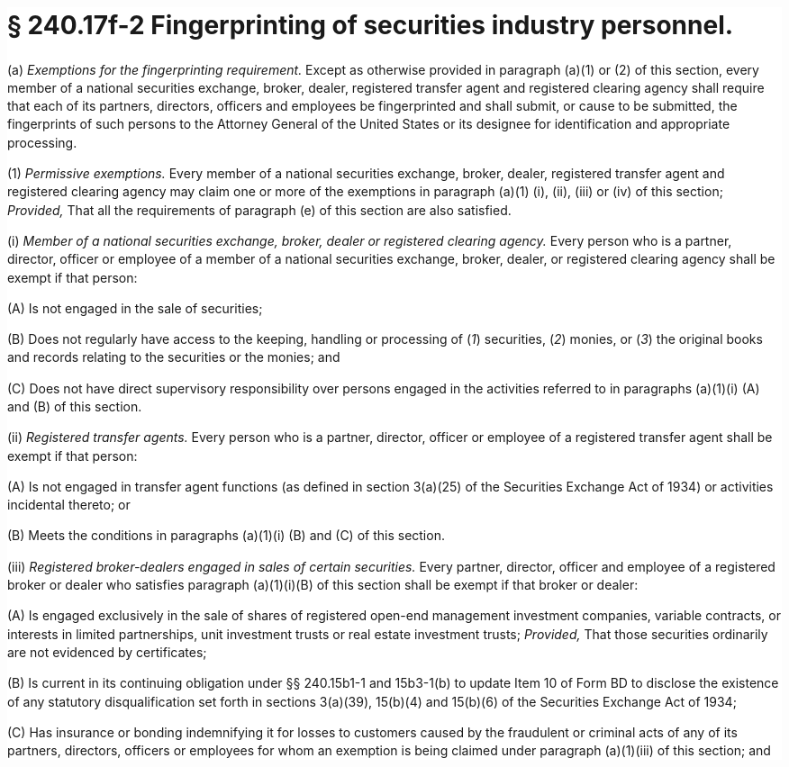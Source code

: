 # § 240.17f-2   Fingerprinting of securities industry personnel.

(a) *Exemptions for the fingerprinting requirement.* Except as otherwise provided in paragraph (a)(1) or (2) of this section, every member of a national securities exchange, broker, dealer, registered transfer agent and registered clearing agency shall require that each of its partners, directors, officers and employees be fingerprinted and shall submit, or cause to be submitted, the fingerprints of such persons to the Attorney General of the United States or its designee for identification and appropriate processing.


(1) *Permissive exemptions.* Every member of a national securities exchange, broker, dealer, registered transfer agent and registered clearing agency may claim one or more of the exemptions in paragraph (a)(1) (i), (ii), (iii) or (iv) of this section; *Provided,* That all the requirements of paragraph (e) of this section are also satisfied. 


(i) *Member of a national securities exchange, broker, dealer or registered clearing agency.* Every person who is a partner, director, officer or employee of a member of a national securities exchange, broker, dealer, or registered clearing agency shall be exempt if that person:


(A) Is not engaged in the sale of securities;


(B) Does not regularly have access to the keeping, handling or processing of (*1*) securities, (*2*) monies, or (*3*) the original books and records relating to the securities or the monies; and


(C) Does not have direct supervisory responsibility over persons engaged in the activities referred to in paragraphs (a)(1)(i) (A) and (B) of this section.


(ii) *Registered transfer agents.* Every person who is a partner, director, officer or employee of a registered transfer agent shall be exempt if that person:


(A) Is not engaged in transfer agent functions (as defined in section 3(a)(25) of the Securities Exchange Act of 1934) or activities incidental thereto; or 


(B) Meets the conditions in paragraphs (a)(1)(i) (B) and (C) of this section.


(iii) *Registered broker-dealers engaged in sales of certain securities.* Every partner, director, officer and employee of a registered broker or dealer who satisfies paragraph (a)(1)(i)(B) of this section shall be exempt if that broker or dealer:


(A) Is engaged exclusively in the sale of shares of registered open-end management investment companies, variable contracts, or interests in limited partnerships, unit investment trusts or real estate investment trusts; *Provided,* That those securities ordinarily are not evidenced by certificates;


(B) Is current in its continuing obligation under §§ 240.15b1-1 and 15b3-1(b) to update Item 10 of Form BD to disclose the existence of any statutory disqualification set forth in sections 3(a)(39), 15(b)(4) and 15(b)(6) of the Securities Exchange Act of 1934; 


(C) Has insurance or bonding indemnifying it for losses to customers caused by the fraudulent or criminal acts of any of its partners, directors, officers or employees for whom an exemption is being claimed under paragraph (a)(1)(iii) of this section; and
